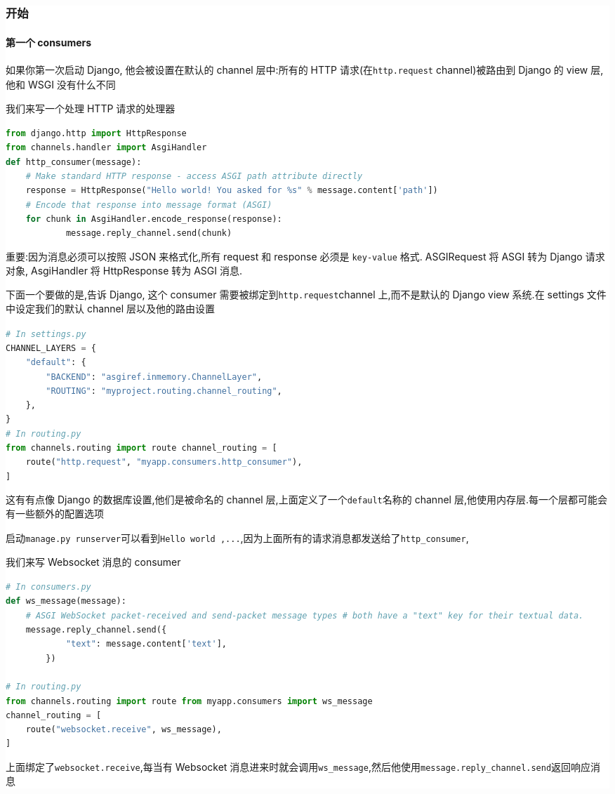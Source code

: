 ### 开始

#### 第一个 consumers

如果你第一次启动 Django, 他会被设置在默认的 channel 层中:所有的 HTTP 请求(在`http.request` channel)被路由到 Django 的 view 层,他和 WSGI 没有什么不同

我们来写一个处理 HTTP 请求的处理器

```python
from django.http import HttpResponse  
from channels.handler import AsgiHandler
def http_consumer(message):
    # Make standard HTTP response - access ASGI path attribute directly
    response = HttpResponse("Hello world! You asked for %s" % message.content['path']) 
    # Encode that response into message format (ASGI)
    for chunk in AsgiHandler.encode_response(response):
            message.reply_channel.send(chunk)
```

重要:因为消息必须可以按照 JSON 来格式化,所有 request 和 response 必须是 `key-value` 格式. ASGIRequest 将 ASGI 转为 Django 请求对象, AsgiHandler 将 HttpResponse 转为 ASGI 消息.

下面一个要做的是,告诉 Django, 这个 consumer 需要被绑定到`http.request`channel 上,而不是默认的 Django view 系统.在 settings 文件中设定我们的默认 channel 层以及他的路由设置

```python
# In settings.py
CHANNEL_LAYERS = {
    "default": {
        "BACKEND": "asgiref.inmemory.ChannelLayer",
        "ROUTING": "myproject.routing.channel_routing",
    },
}
# In routing.py
from channels.routing import route channel_routing = [
    route("http.request", "myapp.consumers.http_consumer"),
]
```

这有有点像 Django 的数据库设置,他们是被命名的 channel 层,上面定义了一个`default`名称的 channel 层,他使用内存层.每一个层都可能会有一些额外的配置选项

启动`manage.py runserver`可以看到`Hello world ,...`,因为上面所有的请求消息都发送给了`http_consumer`,

我们来写 Websocket 消息的 consumer

```python
# In consumers.py
def ws_message(message):
    # ASGI WebSocket packet-received and send-packet message types # both have a "text" key for their textual data. 
    message.reply_channel.send({
            "text": message.content['text'],
        })

# In routing.py
from channels.routing import route from myapp.consumers import ws_message
channel_routing = [
    route("websocket.receive", ws_message),
]
```
上面绑定了`websocket.receive`,每当有 Websocket 消息进来时就会调用`ws_message`,然后他使用`message.reply_channel.send`返回响应消息
